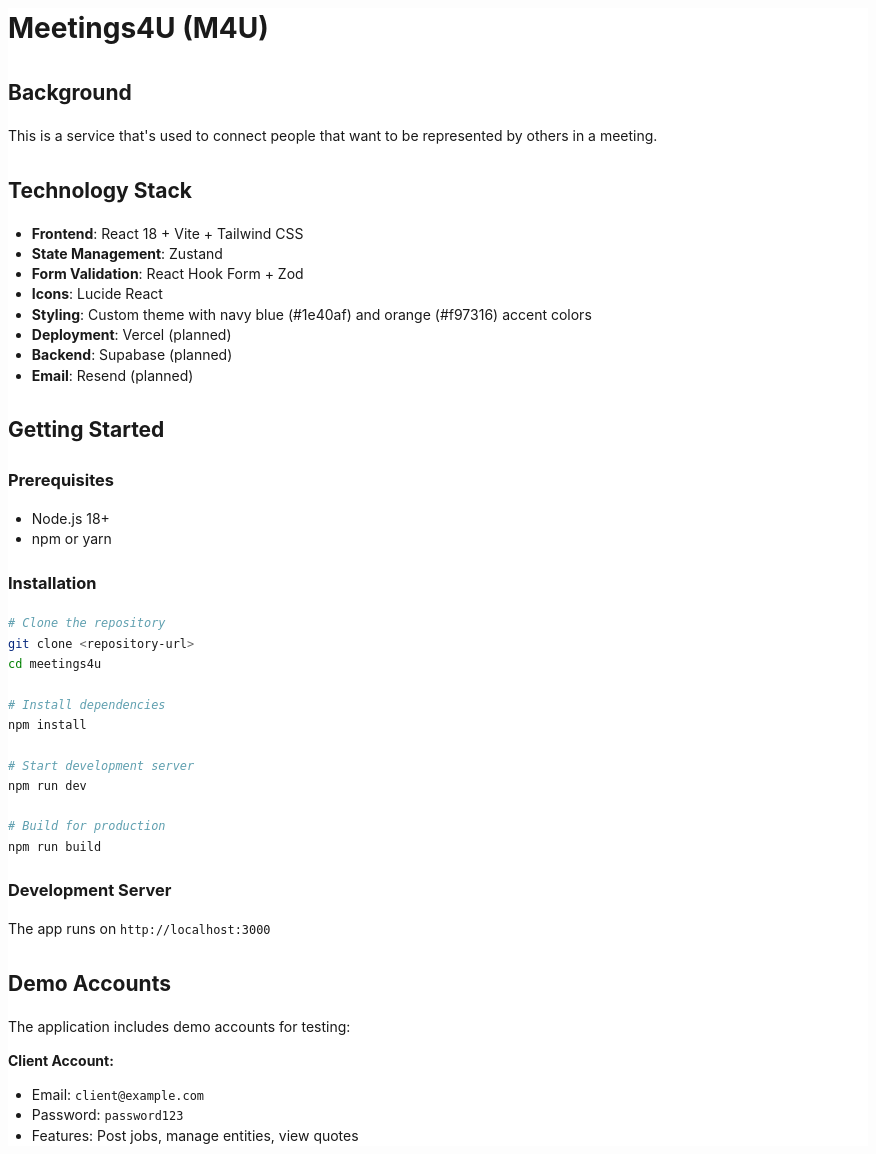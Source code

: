# Meetings4U (M4U)

## Background
This is a service that's used to connect people that want to be represented by others in a meeting.

## Technology Stack
- **Frontend**: React 18 + Vite + Tailwind CSS
- **State Management**: Zustand
- **Form Validation**: React Hook Form + Zod
- **Icons**: Lucide React
- **Styling**: Custom theme with navy blue (#1e40af) and orange (#f97316) accent colors
- **Deployment**: Vercel (planned)
- **Backend**: Supabase (planned)
- **Email**: Resend (planned)

## Getting Started

### Prerequisites
- Node.js 18+
- npm or yarn

### Installation
```bash
# Clone the repository
git clone <repository-url>
cd meetings4u

# Install dependencies
npm install

# Start development server
npm run dev

# Build for production
npm run build
```

### Development Server
The app runs on `http://localhost:3000`

## Demo Accounts

The application includes demo accounts for testing:

**Client Account:**
- Email: `client@example.com`
- Password: `password123`
- Features: Post jobs, manage entities, view quotes

